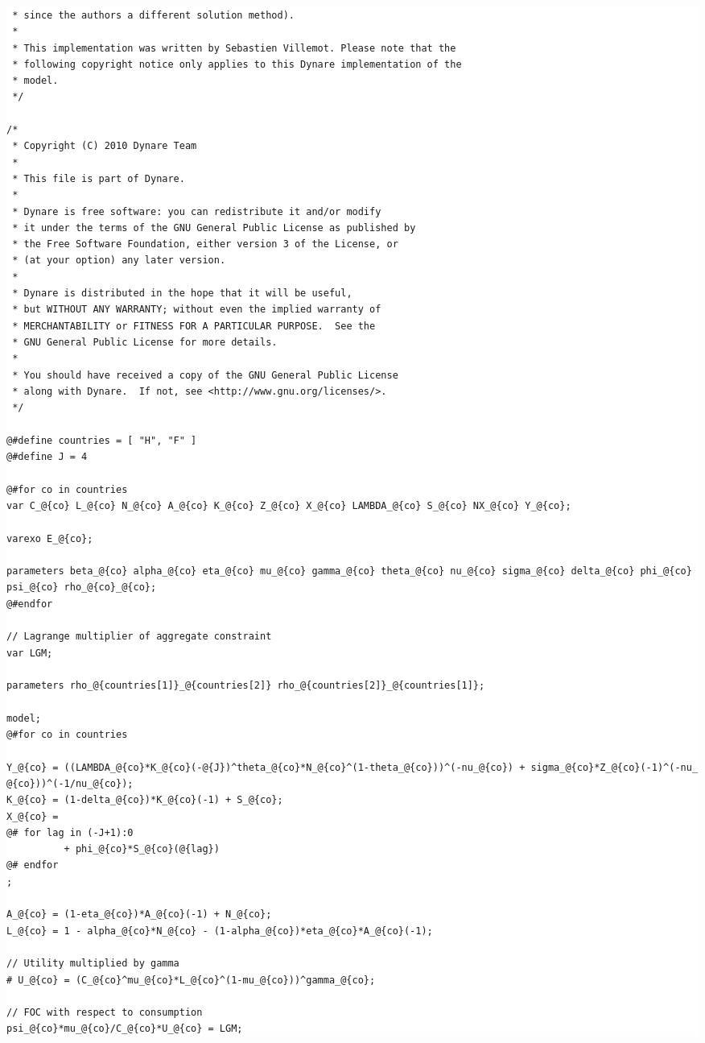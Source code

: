 ```` 
 * since the authors a different solution method).
 *
 * This implementation was written by Sebastien Villemot. Please note that the
 * following copyright notice only applies to this Dynare implementation of the
 * model.
 */

/*
 * Copyright (C) 2010 Dynare Team
 *
 * This file is part of Dynare.
 *
 * Dynare is free software: you can redistribute it and/or modify
 * it under the terms of the GNU General Public License as published by
 * the Free Software Foundation, either version 3 of the License, or
 * (at your option) any later version.
 *
 * Dynare is distributed in the hope that it will be useful,
 * but WITHOUT ANY WARRANTY; without even the implied warranty of
 * MERCHANTABILITY or FITNESS FOR A PARTICULAR PURPOSE.  See the
 * GNU General Public License for more details.
 *
 * You should have received a copy of the GNU General Public License
 * along with Dynare.  If not, see <http://www.gnu.org/licenses/>.
 */

@#define countries = [ "H", "F" ]
@#define J = 4

@#for co in countries
var C_@{co} L_@{co} N_@{co} A_@{co} K_@{co} Z_@{co} X_@{co} LAMBDA_@{co} S_@{co} NX_@{co} Y_@{co};

varexo E_@{co};

parameters beta_@{co} alpha_@{co} eta_@{co} mu_@{co} gamma_@{co} theta_@{co} nu_@{co} sigma_@{co} delta_@{co} phi_@{co} psi_@{co} rho_@{co}_@{co};
@#endfor

// Lagrange multiplier of aggregate constraint
var LGM;

parameters rho_@{countries[1]}_@{countries[2]} rho_@{countries[2]}_@{countries[1]};

model;
@#for co in countries

Y_@{co} = ((LAMBDA_@{co}*K_@{co}(-@{J})^theta_@{co}*N_@{co}^(1-theta_@{co}))^(-nu_@{co}) + sigma_@{co}*Z_@{co}(-1)^(-nu_@{co}))^(-1/nu_@{co});
K_@{co} = (1-delta_@{co})*K_@{co}(-1) + S_@{co};
X_@{co} =
@# for lag in (-J+1):0
          + phi_@{co}*S_@{co}(@{lag})
@# endfor
;

A_@{co} = (1-eta_@{co})*A_@{co}(-1) + N_@{co};
L_@{co} = 1 - alpha_@{co}*N_@{co} - (1-alpha_@{co})*eta_@{co}*A_@{co}(-1);

// Utility multiplied by gamma
# U_@{co} = (C_@{co}^mu_@{co}*L_@{co}^(1-mu_@{co}))^gamma_@{co};

// FOC with respect to consumption
psi_@{co}*mu_@{co}/C_@{co}*U_@{co} = LGM;
````